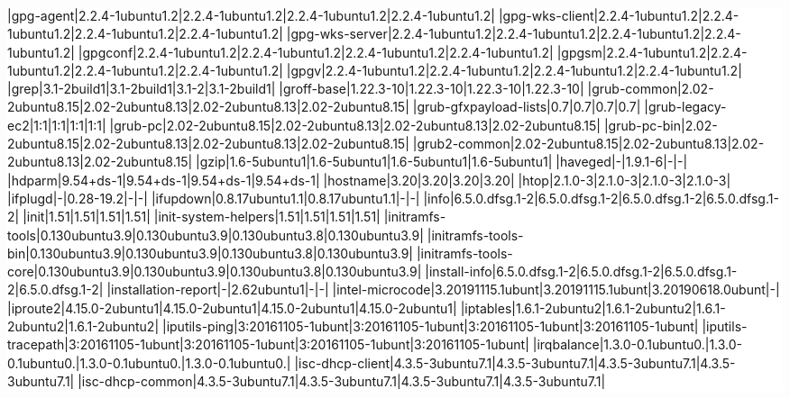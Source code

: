 |gpg-agent|2.2.4-1ubuntu1.2|2.2.4-1ubuntu1.2|2.2.4-1ubuntu1.2|2.2.4-1ubuntu1.2|
|gpg-wks-client|2.2.4-1ubuntu1.2|2.2.4-1ubuntu1.2|2.2.4-1ubuntu1.2|2.2.4-1ubuntu1.2|
|gpg-wks-server|2.2.4-1ubuntu1.2|2.2.4-1ubuntu1.2|2.2.4-1ubuntu1.2|2.2.4-1ubuntu1.2|
|gpgconf|2.2.4-1ubuntu1.2|2.2.4-1ubuntu1.2|2.2.4-1ubuntu1.2|2.2.4-1ubuntu1.2|
|gpgsm|2.2.4-1ubuntu1.2|2.2.4-1ubuntu1.2|2.2.4-1ubuntu1.2|2.2.4-1ubuntu1.2|
|gpgv|2.2.4-1ubuntu1.2|2.2.4-1ubuntu1.2|2.2.4-1ubuntu1.2|2.2.4-1ubuntu1.2|
|grep|3.1-2build1|3.1-2build1|3.1-2|3.1-2build1|
|groff-base|1.22.3-10|1.22.3-10|1.22.3-10|1.22.3-10|
|grub-common|2.02-2ubuntu8.15|2.02-2ubuntu8.13|2.02-2ubuntu8.13|2.02-2ubuntu8.15|
|grub-gfxpayload-lists|0.7|0.7|0.7|0.7|
|grub-legacy-ec2|1:1|1:1|1:1|1:1|
|grub-pc|2.02-2ubuntu8.15|2.02-2ubuntu8.13|2.02-2ubuntu8.13|2.02-2ubuntu8.15|
|grub-pc-bin|2.02-2ubuntu8.15|2.02-2ubuntu8.13|2.02-2ubuntu8.13|2.02-2ubuntu8.15|
|grub2-common|2.02-2ubuntu8.15|2.02-2ubuntu8.13|2.02-2ubuntu8.13|2.02-2ubuntu8.15|
|gzip|1.6-5ubuntu1|1.6-5ubuntu1|1.6-5ubuntu1|1.6-5ubuntu1|
|haveged|-|1.9.1-6|-|-|
|hdparm|9.54+ds-1|9.54+ds-1|9.54+ds-1|9.54+ds-1|
|hostname|3.20|3.20|3.20|3.20|
|htop|2.1.0-3|2.1.0-3|2.1.0-3|2.1.0-3|
|ifplugd|-|0.28-19.2|-|-|
|ifupdown|0.8.17ubuntu1.1|0.8.17ubuntu1.1|-|-|
|info|6.5.0.dfsg.1-2|6.5.0.dfsg.1-2|6.5.0.dfsg.1-2|6.5.0.dfsg.1-2|
|init|1.51|1.51|1.51|1.51|
|init-system-helpers|1.51|1.51|1.51|1.51|
|initramfs-tools|0.130ubuntu3.9|0.130ubuntu3.9|0.130ubuntu3.8|0.130ubuntu3.9|
|initramfs-tools-bin|0.130ubuntu3.9|0.130ubuntu3.9|0.130ubuntu3.8|0.130ubuntu3.9|
|initramfs-tools-core|0.130ubuntu3.9|0.130ubuntu3.9|0.130ubuntu3.8|0.130ubuntu3.9|
|install-info|6.5.0.dfsg.1-2|6.5.0.dfsg.1-2|6.5.0.dfsg.1-2|6.5.0.dfsg.1-2|
|installation-report|-|2.62ubuntu1|-|-|
|intel-microcode|3.20191115.1ubunt|3.20191115.1ubunt|3.20190618.0ubunt|-|
|iproute2|4.15.0-2ubuntu1|4.15.0-2ubuntu1|4.15.0-2ubuntu1|4.15.0-2ubuntu1|
|iptables|1.6.1-2ubuntu2|1.6.1-2ubuntu2|1.6.1-2ubuntu2|1.6.1-2ubuntu2|
|iputils-ping|3:20161105-1ubunt|3:20161105-1ubunt|3:20161105-1ubunt|3:20161105-1ubunt|
|iputils-tracepath|3:20161105-1ubunt|3:20161105-1ubunt|3:20161105-1ubunt|3:20161105-1ubunt|
|irqbalance|1.3.0-0.1ubuntu0.|1.3.0-0.1ubuntu0.|1.3.0-0.1ubuntu0.|1.3.0-0.1ubuntu0.|
|isc-dhcp-client|4.3.5-3ubuntu7.1|4.3.5-3ubuntu7.1|4.3.5-3ubuntu7.1|4.3.5-3ubuntu7.1|
|isc-dhcp-common|4.3.5-3ubuntu7.1|4.3.5-3ubuntu7.1|4.3.5-3ubuntu7.1|4.3.5-3ubuntu7.1|
